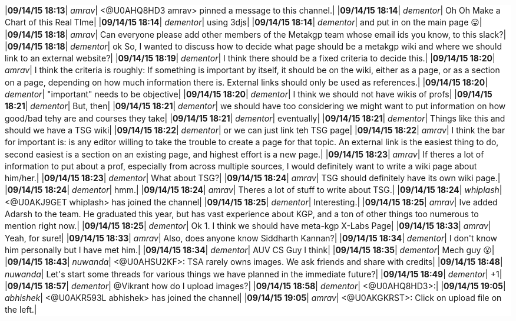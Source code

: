 |**09/14/15 18:13**|  *amrav*| <@U0AHQ8HD3 amrav> pinned a message to this channel.| 
|**09/14/15 18:14**|  *dementor*| Oh Oh Make a Chart of this Real TIme| 
|**09/14/15 18:14**|  *dementor*| using 3djs| 
|**09/14/15 18:14**|  *dementor*| and put in on the main page :stuck_out_tongue:| 
|**09/14/15 18:18**|  *amrav*| Can everyone please add other members of the Metakgp team whose email ids you know, to this slack?| 
|**09/14/15 18:18**|  *dementor*| ok So, I wanted to discuss how to decide what page should be a metakgp wiki and where we should link to an external website?| 
|**09/14/15 18:19**|  *dementor*| I think there should be a fixed criteria to decide this.| 
|**09/14/15 18:20**|  *amrav*| I think the criteria is roughly: If something is important by itself, it should be on the wiki, either as a page, or as  a section on a page, depending on how much information there is. External links should only be used as references.| 
|**09/14/15 18:20**|  *dementor*| "important" needs to be objective| 
|**09/14/15 18:20**|  *dementor*| I think we should not have wikis of profs| 
|**09/14/15 18:21**|  *dementor*| But, then| 
|**09/14/15 18:21**|  *dementor*| we should have too considering we might want to put information on how good/bad tehy are and courses they take| 
|**09/14/15 18:21**|  *dementor*| eventually| 
|**09/14/15 18:21**|  *dementor*| Things like this and should we have a TSG wiki| 
|**09/14/15 18:22**|  *dementor*| or we can just link teh TSG page| 
|**09/14/15 18:22**|  *amrav*| I think the bar for important is: is any editor willing to take the trouble to create a page for that topic. An external link is the easiest thing to do, second easiest is a section on an existing page, and highest effort is a new page.| 
|**09/14/15 18:23**|  *amrav*| If theres a lot of information to put about a prof, especially from across multiple sources, I would definitely want to write a wiki page about him/her.| 
|**09/14/15 18:23**|  *dementor*| What about TSG?| 
|**09/14/15 18:24**|  *amrav*| TSG should definitely have its own wiki page.| 
|**09/14/15 18:24**|  *dementor*| hmm.| 
|**09/14/15 18:24**|  *amrav*| Theres a lot of stuff to write about TSG.| 
|**09/14/15 18:24**|  *whiplash*| <@U0AKJ9GET whiplash> has joined the channel| 
|**09/14/15 18:25**|  *dementor*| Interesting.| 
|**09/14/15 18:25**|  *amrav*| Ive added Adarsh to the team. He graduated this year, but has vast experience about KGP, and a ton of other things too numerous to mention right now.| 
|**09/14/15 18:25**|  *dementor*| Ok 1. I think we should have meta-kgp X-Labs Page| 
|**09/14/15 18:33**|  *amrav*| Yeah, for sure!| 
|**09/14/15 18:33**|  *amrav*| Also, does anyone know Siddharth Kannan?| 
|**09/14/15 18:34**|  *dementor*| I don't know him personally but I have met him.| 
|**09/14/15 18:34**|  *dementor*| AUV CS Guy I think| 
|**09/14/15 18:35**|  *dementor*| Mech guy :open_mouth:| 
|**09/14/15 18:43**|  *nuwanda*| <@U0AHSU2KF>: TSA rarely owns images. We ask friends and share with credits| 
|**09/14/15 18:48**|  *nuwanda*| Let's start some threads for various things we have planned in the immediate future?| 
|**09/14/15 18:49**|  *dementor*| +1| 
|**09/14/15 18:57**|  *dementor*| @Vikrant how do I upload images?| 
|**09/14/15 18:58**|  *dementor*| <@U0AHQ8HD3>:| 
|**09/14/15 19:05**|  *abhishek*| <@U0AKR593L abhishek> has joined the channel| 
|**09/14/15 19:05**|  *amrav*| <@U0AKGKRST>: Click on upload file on the left.| 